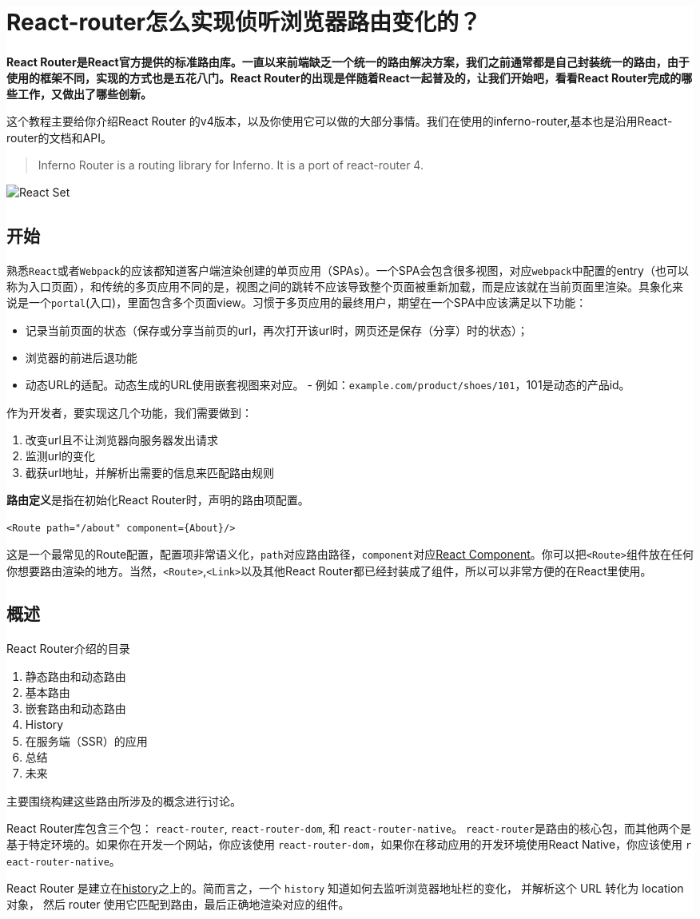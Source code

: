 # React-router怎么实现侦听浏览器路由变化的？

**React Router是React官方提供的标准路由库。一直以来前端缺乏一个统一的路由解决方案，我们之前通常都是自己封装统一的路由，由于使用的框架不同，实现的方式也是五花八门。React Router的出现是伴随着React一起普及的，让我们开始吧，看看React Router完成的哪些工作，又做出了哪些创新。**

这个教程主要给你介绍React Router 的v4版本，以及你使用它可以做的大部分事情。我们在使用的inferno-router,基本也是沿用React-router的文档和API。

> Inferno Router is a routing library for Inferno. It is a port of react-router 4.

![React Set](https://ask.qcloudimg.com/http-save/yehe-1120945/pmlkf7y2i3.jpeg?imageView2/2/w/1620)

## 开始

熟悉`React`或者`Webpack`的应该都知道客户端渲染创建的单页应用（SPAs）。一个SPA会包含很多视图，对应`webpack`中配置的entry（也可以称为入口页面），和传统的多页应用不同的是，视图之间的跳转不应该导致整个页面被重新加载，而是应该就在当前页面里渲染。具象化来说是一个`portal`(入口)，里面包含多个页面view。习惯于多页应用的最终用户，期望在一个SPA中应该满足以下功能：

- 记录当前页面的状态（保存或分享当前页的url，再次打开该url时，网页还是保存（分享）时的状态）；

- 浏览器的前进后退功能

- 动态URL的适配。动态生成的URL使用嵌套视图来对应。 - 例如：`example.com/product/shoes/101`，101是动态的产品id。

作为开发者，要实现这几个功能，我们需要做到：
1. 改变url且不让浏览器向服务器发出请求
2. 监测url的变化
3. 截获url地址，并解析出需要的信息来匹配路由规则

**路由定义**是指在初始化React Router时，声明的路由项配置。
```
<Route path="/about" component={About}/>
```
这是一个最常见的Route配置，配置项非常语义化，`path`对应路由路径，`component`对应[React Component](https://react.docschina.org/docs/react-component.html)。你可以把`<Route>`组件放在任何你想要路由渲染的地方。当然，`<Route>`,`<Link>`以及其他React Router都已经封装成了组件，所以可以非常方便的在React里使用。

## 概述

React Router介绍的目录
1. 静态路由和动态路由
2. 基本路由
3. 嵌套路由和动态路由
4. History
5. 在服务端（SSR）的应用
6. 总结
7. 未来

主要围绕构建这些路由所涉及的概念进行讨论。

React Router库包含三个包： `react-router`, `react-router-dom`, 和 `react-router-native`。 `react-router`是路由的核心包，而其他两个是基于特定环境的。如果你在开发一个网站，你应该使用 `react-router-dom`，如果你在移动应用的开发环境使用React Native，你应该使用 `react-router-native`。

React Router 是建立在[history](https://github.com/ReactTraining/history)之上的。简而言之，一个 `history` 知道如何去监听浏览器地址栏的变化， 并解析这个 URL 转化为 location 对象， 然后 router 使用它匹配到路由，最后正确地渲染对应的组件。
